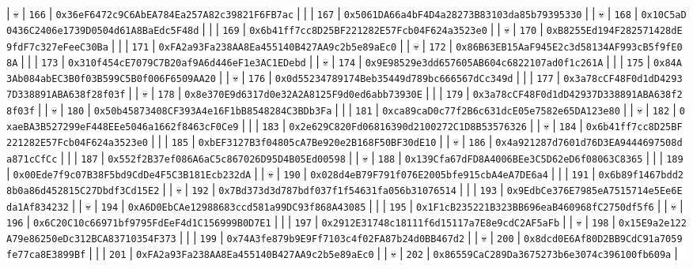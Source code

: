 | 💀 | `166` | `0x36eF6472c9C6AbEA784Ea257A82c39821F6FB7ac` |
|  | `167` | `0x5061DA66a4bF4D4a28273B83103da85b79395330` |
| 💀 | `168` | `0x10C5aD0436C2406e1739D0504d61A8BaEdc5F48d` |
|  | `169` | `0x6b41ff7cc8D25BF221282E57Fcb04F624a3523e0` |
| 💀 | `170` | `0xB8255Ed194F282571428dE9fdF7c327eFeeC30Ba` |
|  | `171` | `0xFA2a93Fa238AA8Ea455140B427AA9c2b5e89aEc0` |
| 💀 | `172` | `0x86B63EB15AaF945E2c3d58134AF993cB5f9fE08A` |
|  | `173` | `0x310f454cE7079C7B20af9A6d446eF1e3AC1EDebd` |
| 💀 | `174` | `0x9E98529e3dd657605AB604c6822107ad0f1c261A` |
|  | `175` | `0x84A3Ab084abEC3B0f03B599C5B0f006F6509AA20` |
| 💀 | `176` | `0x0d55234789174Beb35449d789bc666567dCc349d` |
|  | `177` | `0x3a78cCF48F0d1dD42937D338891ABA638f28f03f` |
| 💀 | `178` | `0x8e370E9d6317d0e32A2A8125F9d0ed6abb73930E` |
|  | `179` | `0x3a78cCF48F0d1dD42937D338891ABA638f28f03f` |
| 💀 | `180` | `0x50b45873408CF393A4e16F1bB8548284C3BDb3Fa` |
|  | `181` | `0xca89caD0c77f2B6c631dcE05e7582e65DA123e80` |
| 💀 | `182` | `0xaeBA3B527299eF448EEe5046a1662f8463cF0Ce9` |
|  | `183` | `0x2e629C820Fd06816390d2100272C1D8B53576326` |
| 💀 | `184` | `0x6b41ff7cc8D25BF221282E57Fcb04F624a3523e0` |
|  | `185` | `0xbEF3127B3f04805cA7Be920e2B168F50BF30dE10` |
| 💀 | `186` | `0x4a921287d7601d76D3EA9444697508da871cCfCc` |
|  | `187` | `0x552f2B37ef086A6aC5c867026D95D4B05Ed00598` |
| 💀 | `188` | `0x139Cfa67dFD8A4006BEe3C5D62eD6f08063C8365` |
|  | `189` | `0x00Ede7f9c07B38F5bd9CdDe4F5C3B181Ecb232dA` |
| 💀 | `190` | `0x028d4eB79F791f076E2005bfe915cbA4eA7DE6a4` |
|  | `191` | `0x6b89f1467bdd28b0a86d452815C27Dbdf3Cd15E2` |
| 💀 | `192` | `0x7Bd373d3d787bdf037f1f54631fa056b31076514` |
|  | `193` | `0x9EdbCe376E7985eA7515714e5Ee6Eda1Af834232` |
| 💀 | `194` | `0xA6D0EbCAe12988683ccd581a99DC93f868A43085` |
|  | `195` | `0x1F1cB235221B323BB696eaB460968fC2750df5f6` |
| 💀 | `196` | `0x6C20C10c66971bf9795FdEeF4d1C156999B0D7E1` |
|  | `197` | `0x2912E31748c18111f6d15117a7E8e9cdC2AF5aFb` |
| 💀 | `198` | `0x15E9a2e122A79e86250eDc312BCA83710354F373` |
|  | `199` | `0x74A3fe879b9E9Ff7103c4f02FA87b24d0BB467d2` |
| 💀 | `200` | `0x8dcd0E6Af80D2BB9CdC91a7059fe77ca8E3899Bf` |
|  | `201` | `0xFA2a93Fa238AA8Ea455140B427AA9c2b5e89aEc0` |
| 💀 | `202` | `0x86559CaC289Da3675273b6e3074c396100fb609a` |